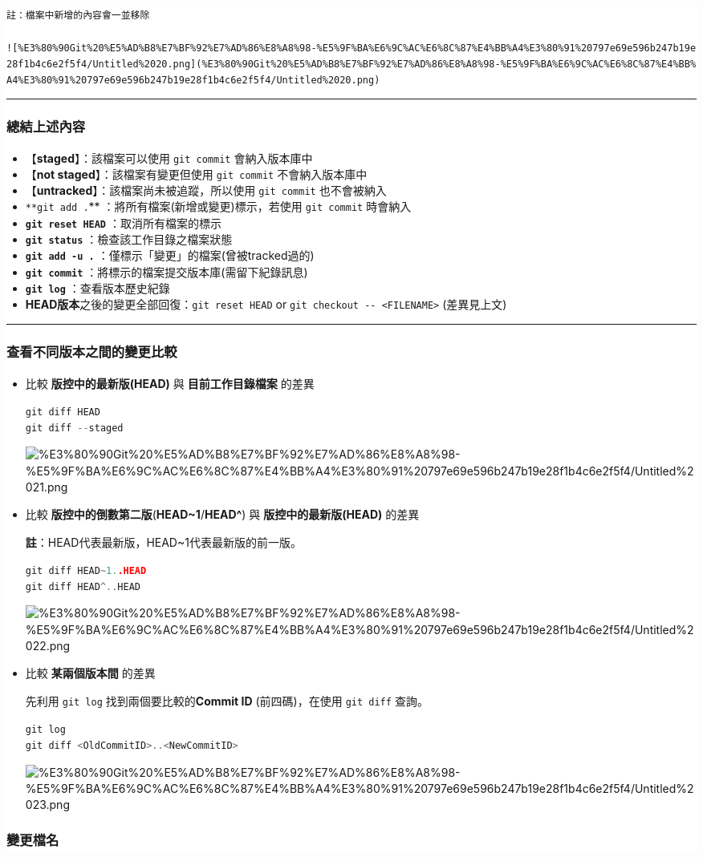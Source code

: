     註：檔案中新增的內容會一並移除

    ![%E3%80%90Git%20%E5%AD%B8%E7%BF%92%E7%AD%86%E8%A8%98-%E5%9F%BA%E6%9C%AC%E6%8C%87%E4%BB%A4%E3%80%91%20797e69e596b247b19e28f1b4c6e2f5f4/Untitled%2020.png](%E3%80%90Git%20%E5%AD%B8%E7%BF%92%E7%AD%86%E8%A8%98-%E5%9F%BA%E6%9C%AC%E6%8C%87%E4%BB%A4%E3%80%91%20797e69e596b247b19e28f1b4c6e2f5f4/Untitled%2020.png)

---

### **總結上述內容**

- 【**staged**】：該檔案可以使用 `git commit` 會納入版本庫中
- 【**not staged**】：該檔案有變更但使用 `git commit` 不會納入版本庫中
- 【**untracked**】：該檔案尚未被追蹤，所以使用 `git commit` 也不會被納入
- `**git add .`** ：將所有檔案(新增或變更)標示，若使用 `git commit` 時會納入
- **`git reset HEAD`** ：取消所有檔案的標示
- **`git status`** ：檢查該工作目錄之檔案狀態
- **`git add -u .`** ：僅標示「變更」的檔案(曾被tracked過的)
- **`git commit`** ：將標示的檔案提交版本庫(需留下紀錄訊息)
- **`git log`** ：查看版本歷史紀錄
- **HEAD版本**之後的變更全部回復：`git reset HEAD` or `git checkout -- <FILENAME>` (差異見上文)

---

### 查看不同版本之間的變更比較

- 比較 **版控中的最新版(HEAD)** 與 **目前工作目錄檔案** 的差異

    ```go
    git diff HEAD
    git diff --staged
    ```

    ![%E3%80%90Git%20%E5%AD%B8%E7%BF%92%E7%AD%86%E8%A8%98-%E5%9F%BA%E6%9C%AC%E6%8C%87%E4%BB%A4%E3%80%91%20797e69e596b247b19e28f1b4c6e2f5f4/Untitled%2021.png](%E3%80%90Git%20%E5%AD%B8%E7%BF%92%E7%AD%86%E8%A8%98-%E5%9F%BA%E6%9C%AC%E6%8C%87%E4%BB%A4%E3%80%91%20797e69e596b247b19e28f1b4c6e2f5f4/Untitled%2021.png)

- 比較 **版控中的倒數第二版**(**HEAD~1**/**HEAD^**) 與 **版控中的最新版(HEAD)** 的差異

    **註**：HEAD代表最新版，HEAD~1代表最新版的前一版。

    ```go
    git diff HEAD~1..HEAD
    git diff HEAD^..HEAD
    ```

    ![%E3%80%90Git%20%E5%AD%B8%E7%BF%92%E7%AD%86%E8%A8%98-%E5%9F%BA%E6%9C%AC%E6%8C%87%E4%BB%A4%E3%80%91%20797e69e596b247b19e28f1b4c6e2f5f4/Untitled%2022.png](%E3%80%90Git%20%E5%AD%B8%E7%BF%92%E7%AD%86%E8%A8%98-%E5%9F%BA%E6%9C%AC%E6%8C%87%E4%BB%A4%E3%80%91%20797e69e596b247b19e28f1b4c6e2f5f4/Untitled%2022.png)

- 比較 **某兩個版本間** 的差異

    先利用 `git log` 找到兩個要比較的**Commit ID** (前四碼)，在使用 `git diff` 查詢。

    ```go
    git log 
    git diff <OldCommitID>..<NewCommitID>
    ```

    ![%E3%80%90Git%20%E5%AD%B8%E7%BF%92%E7%AD%86%E8%A8%98-%E5%9F%BA%E6%9C%AC%E6%8C%87%E4%BB%A4%E3%80%91%20797e69e596b247b19e28f1b4c6e2f5f4/Untitled%2023.png](%E3%80%90Git%20%E5%AD%B8%E7%BF%92%E7%AD%86%E8%A8%98-%E5%9F%BA%E6%9C%AC%E6%8C%87%E4%BB%A4%E3%80%91%20797e69e596b247b19e28f1b4c6e2f5f4/Untitled%2023.png)

### 變更檔名
